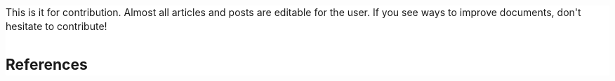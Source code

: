This is it for contribution. Almost all articles and posts are editable for the user. If you see ways to improve documents, don't hesitate to contribute!

## References

[^1]: [What is Markdown?](https://www.knowledgehut.com/blog/web-development/what-is-markdown)

[^2]: [Front Matter](https://frontmatter.codes/docs/markdown)

[^3]: [kramdown](https://kramdown.gettalong.org/index.html)
